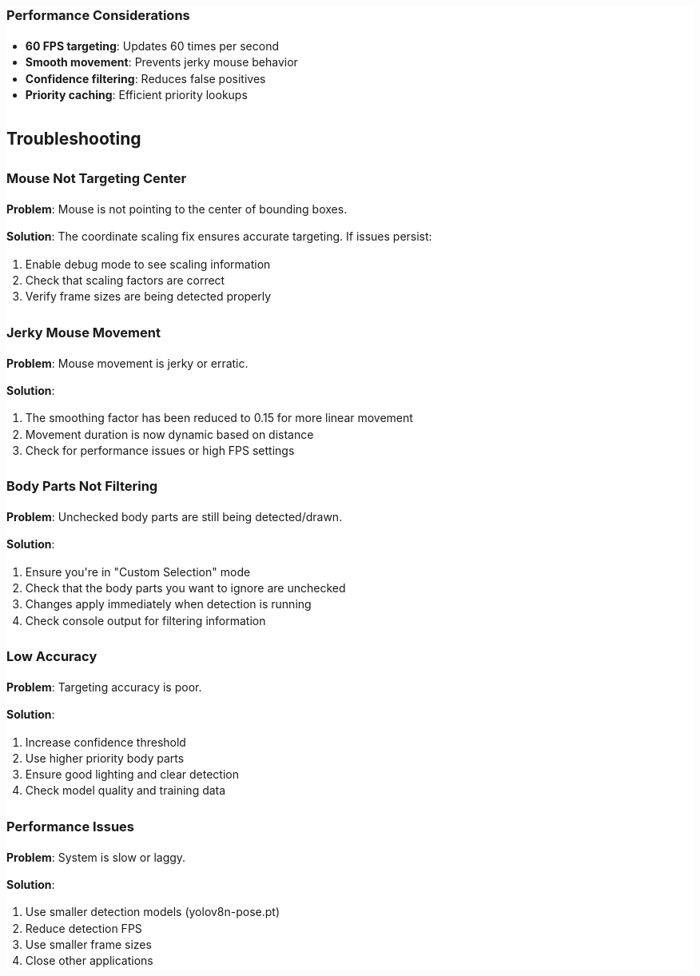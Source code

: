 ### Performance Considerations
- **60 FPS targeting**: Updates 60 times per second
- **Smooth movement**: Prevents jerky mouse behavior
- **Confidence filtering**: Reduces false positives
- **Priority caching**: Efficient priority lookups

## Troubleshooting

### Mouse Not Targeting Center

**Problem**: Mouse is not pointing to the center of bounding boxes.

**Solution**: The coordinate scaling fix ensures accurate targeting. If issues persist:

1. Enable debug mode to see scaling information
2. Check that scaling factors are correct
3. Verify frame sizes are being detected properly

### Jerky Mouse Movement

**Problem**: Mouse movement is jerky or erratic.

**Solution**:
1. The smoothing factor has been reduced to 0.15 for more linear movement
2. Movement duration is now dynamic based on distance
3. Check for performance issues or high FPS settings

### Body Parts Not Filtering

**Problem**: Unchecked body parts are still being detected/drawn.

**Solution**:
1. Ensure you're in "Custom Selection" mode
2. Check that the body parts you want to ignore are unchecked
3. Changes apply immediately when detection is running
4. Check console output for filtering information

### Low Accuracy

**Problem**: Targeting accuracy is poor.

**Solution**:
1. Increase confidence threshold
2. Use higher priority body parts
3. Ensure good lighting and clear detection
4. Check model quality and training data

### Performance Issues

**Problem**: System is slow or laggy.

**Solution**:
1. Use smaller detection models (yolov8n-pose.pt)
2. Reduce detection FPS
3. Use smaller frame sizes
4. Close other applications
